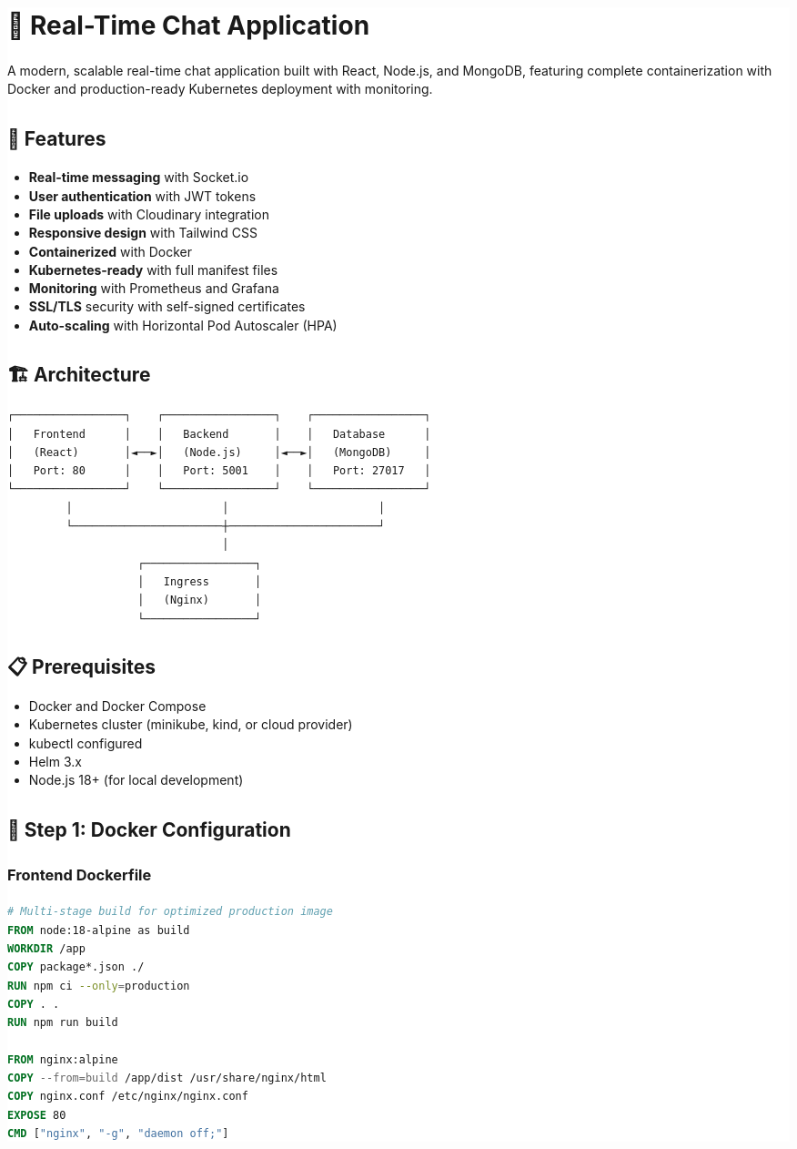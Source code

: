 # 💬 Real-Time Chat Application

A modern, scalable real-time chat application built with React, Node.js, and MongoDB, featuring complete containerization with Docker and production-ready Kubernetes deployment with monitoring.


## 🚀 Features

- **Real-time messaging** with Socket.io
- **User authentication** with JWT tokens
- **File uploads** with Cloudinary integration
- **Responsive design** with Tailwind CSS
- **Containerized** with Docker
- **Kubernetes-ready** with full manifest files
- **Monitoring** with Prometheus and Grafana
- **SSL/TLS** security with self-signed certificates
- **Auto-scaling** with Horizontal Pod Autoscaler (HPA)

## 🏗️ Architecture

```
┌─────────────────┐    ┌─────────────────┐    ┌─────────────────┐
│   Frontend      │    │   Backend       │    │   Database      │
│   (React)       │◄──►│   (Node.js)     │◄──►│   (MongoDB)     │
│   Port: 80      │    │   Port: 5001    │    │   Port: 27017   │
└─────────────────┘    └─────────────────┘    └─────────────────┘
         │                       │                       │
         └───────────────────────┼───────────────────────┘
                                 │
                    ┌─────────────────┐
                    │   Ingress       │
                    │   (Nginx)       │
                    └─────────────────┘
```

## 📋 Prerequisites

- Docker and Docker Compose
- Kubernetes cluster (minikube, kind, or cloud provider)
- kubectl configured
- Helm 3.x
- Node.js 18+ (for local development)

## 🐳 Step 1: Docker Configuration

### Frontend Dockerfile
```dockerfile
# Multi-stage build for optimized production image
FROM node:18-alpine as build
WORKDIR /app
COPY package*.json ./
RUN npm ci --only=production
COPY . .
RUN npm run build

FROM nginx:alpine
COPY --from=build /app/dist /usr/share/nginx/html
COPY nginx.conf /etc/nginx/nginx.conf
EXPOSE 80
CMD ["nginx", "-g", "daemon off;"]
```
